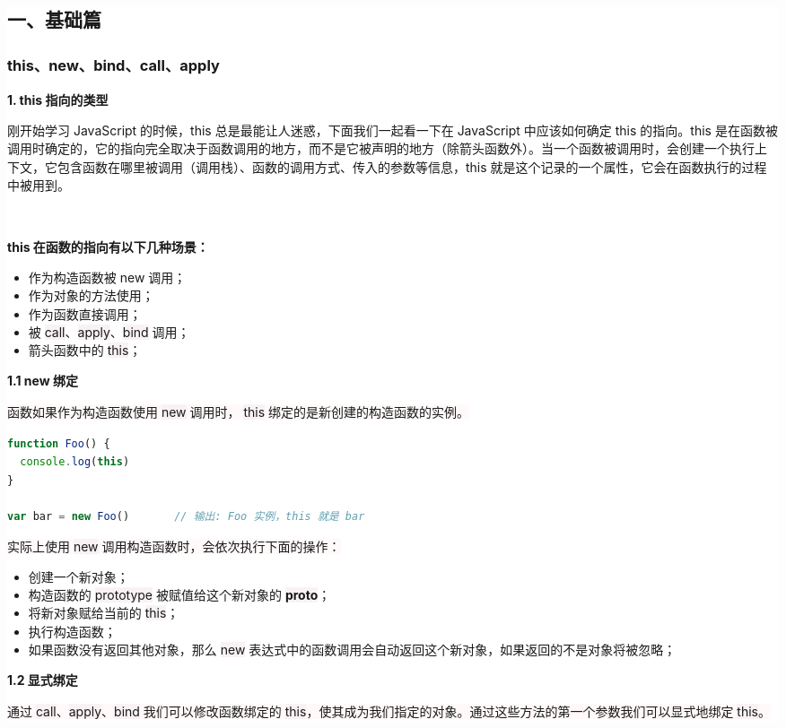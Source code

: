 ## 一、基础篇
### [](https://www.123fe.net//docs/base/design-pattern.html#this%E3%80%81new%E3%80%81bind%E3%80%81call%E3%80%81apply)this、new、bind、call、apply
**1. this 指向的类型**


刚开始学习 JavaScript 的时候，this 总是最能让人迷惑，下面我们一起看一下在 JavaScript 中应该如何确定 this 的指向。this 是在函数被调用时确定的，它的指向完全取决于函数调用的地方，而不是它被声明的地方（除箭头函数外）。当一个函数被调用时，会创建一个执行上下文，它包含函数在哪里被调用（调用栈）、函数的调用方式、传入的参数等信息，this 就是这个记录的一个属性，它会在函数执行的过程中被用到。

<br/>

**this 在函数的指向有以下几种场景：**

+ 作为构造函数被 new 调用；
+ 作为对象的方法使用；
+ 作为函数直接调用；
+ 被 <font style="background-color:rgb(249, 242, 244);">call</font>、<font style="background-color:rgb(249, 242, 244);">apply</font>、<font style="background-color:rgb(249, 242, 244);">bind</font> 调用；
+ 箭头函数中的 <font style="background-color:rgb(249, 242, 244);">this</font>；

**1.1 new 绑定**

<font style="background-color:rgb(255, 249, 249);">函数如果作为构造函数使用</font><font style="background-color:rgb(255, 249, 249);"> </font><font style="background-color:rgb(249, 242, 244);">new</font><font style="background-color:rgb(255, 249, 249);"> </font><font style="background-color:rgb(255, 249, 249);">调用时，</font><font style="background-color:rgb(255, 249, 249);"> </font><font style="background-color:rgb(249, 242, 244);">this</font><font style="background-color:rgb(255, 249, 249);"> </font><font style="background-color:rgb(255, 249, 249);">绑定的是新创建的构造函数的实例。</font>

```javascript
function Foo() {
  console.log(this)
}

var bar = new Foo()       // 输出: Foo 实例，this 就是 bar
```

<font style="background-color:rgb(255, 249, 249);">实际上使用</font><font style="background-color:rgb(255, 249, 249);"> </font><font style="background-color:rgb(249, 242, 244);">new</font><font style="background-color:rgb(255, 249, 249);"> </font><font style="background-color:rgb(255, 249, 249);">调用构造函数时，会依次执行下面的操作：</font>

+ 创建一个新对象；
+ 构造函数的 <font style="background-color:rgb(249, 242, 244);">prototype</font> 被赋值给这个新对象的 <font style="background-color:rgb(249, 242, 244);">__proto__</font>；
+ 将新对象赋给当前的 <font style="background-color:rgb(249, 242, 244);">this</font>；
+ 执行构造函数；
+ 如果函数没有返回其他对象，那么 <font style="background-color:rgb(249, 242, 244);">new</font> 表达式中的函数调用会自动返回这个新对象，如果返回的不是对象将被忽略；

**1.2 显式绑定**

<font style="background-color:rgb(255, 249, 249);">通过</font><font style="background-color:rgb(255, 249, 249);"> </font><font style="background-color:rgb(249, 242, 244);">call</font><font style="background-color:rgb(255, 249, 249);">、</font><font style="background-color:rgb(249, 242, 244);">apply</font><font style="background-color:rgb(255, 249, 249);">、</font><font style="background-color:rgb(249, 242, 244);">bind</font><font style="background-color:rgb(255, 249, 249);"> </font><font style="background-color:rgb(255, 249, 249);">我们可以修改函数绑定的</font><font style="background-color:rgb(255, 249, 249);"> </font><font style="background-color:rgb(249, 242, 244);">this</font><font style="background-color:rgb(255, 249, 249);">，使其成为我们指定的对象。通过这些方法的第一个参数我们可以显式地绑定</font><font style="background-color:rgb(255, 249, 249);"> </font><font style="background-color:rgb(249, 242, 244);">this</font><font style="background-color:rgb(255, 249, 249);">。</font>
